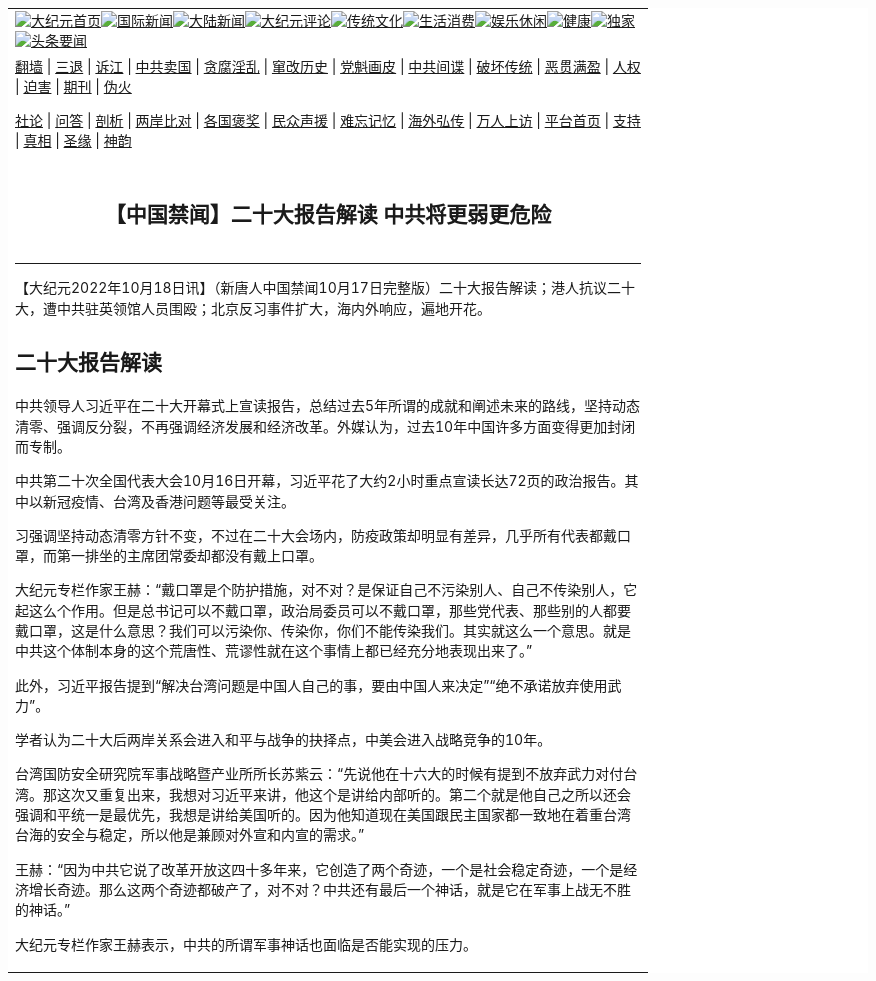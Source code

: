 <a name="1" id="1" target="_blank"></a><span id="1"></span>
<table align=center border="0"><tr><td colspan="2" VALIGN=TOP><a href="https://github.com/1992513/djy/blob/master/gb/nf1351518.md#1"><img src="https://raw.githubusercontent.com/1992513/www/master/t/djy/1.jpg" title="大纪元首页" alt="大纪元首页"></a><a href="https://github.com/1992513/djy/blob/master/gb/n24hr.md#1"><img src="https://raw.githubusercontent.com/1992513/www/master/t/djy/3.jpg" title="国际新闻" alt="国际新闻"></a><a href="https://github.com/1992513/djy/blob/master/gb/nsc413.md#1"><img src="https://raw.githubusercontent.com/1992513/www/master/t/djy/4.jpg" title="大陆新闻" alt="大陆新闻"></a><a href="https://github.com/1992513/djy/blob/master/gb/news392.md#1"><img src="https://raw.githubusercontent.com/1992513/www/master/t/djy/5.jpg" title="大纪元评论" alt="大纪元评论"></a><a href="https://github.com/1992513/djy/blob/master/gb/news2007.md#1"><img src="https://raw.githubusercontent.com/1992513/www/master/t/djy/6.jpg" title="传统文化" alt="传统文化"></a><a href="https://github.com/1992513/djy/blob/master/gb/news2008.md#1"><img src="https://raw.githubusercontent.com/1992513/www/master/t/djy/7.jpg" title="生活消费" alt="生活消费"></a><a href="https://github.com/1992513/djy/blob/master/gb/ncyule.md#1"><img src="https://raw.githubusercontent.com/1992513/www/master/t/djy/8.jpg" title="娱乐休闲" alt="娱乐休闲"></a><a href="https://github.com/1992513/djy/blob/master/gb/nsc1002.md#1"><img src="https://raw.githubusercontent.com/1992513/www/master/t/djy/9.jpg" title="健康" alt="健康"></a><a href="https://github.com/1992513/djy/blob/master/gb/nf6092.md#1"><img src="https://raw.githubusercontent.com/1992513/www/master/t/djy/10a.jpg" title="独家" alt="独家"></a><a href="https://github.com/1992513/djy/blob/master/gb/nf4514.md#1"><img src="https://raw.githubusercontent.com/1992513/www/master/t/djy/12a.jpg" title="头条要闻" alt="头条要闻"></a></td></tr>
<tr><td colspan="2" VALIGN=TOP><a target="_blank" href="https://github.com/1992513/www/blob/master/README.md?zsrh#1">翻墙</a> | <a target="_blank" href="https://github.com/1992513/djy/blob/master/gb/nf5657.md#1">三退</a> | <a target="_blank" href="https://github.com/1992513/djy/blob/master/gb/nf6124.md#1">诉江</a> | <a target="_blank" href="https://github.com/1992513/djy/blob/master/gb/nf1176117.md#1">中共卖国</a> | <a target="_blank" href="https://github.com/1992513/djy/blob/master/gb/nf5773.md#1">贪腐淫乱</a> | <a target="_blank" href="https://github.com/1992513/djy/blob/master/gb/nf1176115.md#1">窜改历史</a> | <a target="_blank" href="https://github.com/1992513/djy/blob/master/gb/nf1176107.md#1">党魁画皮</a> | <a target="_blank" href="https://github.com/1992513/djy/blob/master/gb/nf1320400.md#1">中共间谍</a> | <a target="_blank" href="https://github.com/1992513/djy/blob/master/gb/nf1176114.md#1">破坏传统</a> | <a target="_blank" href="https://github.com/1992513/ntdtv/blob/master/gb/prog447_1.md#1">恶贯满盈</a> | <a target="_blank" href="https://github.com/1992513/djy/blob/master/gb/ncid278.md#1">人权</a> | <a target="_blank" href="https://github.com/1992513/djy/blob/master/gb/nf1176111.md#1">迫害</a> | <a target="_blank" href="https://gitlab.com/szzdlab/mh-qikan/blob/master/README.md#1">期刊</a> | <a target="_blank" href="https://github.com/1992513/djy/blob/master/gb/nf5562.md#1">伪火</a></p><p><a target="_blank" href="https://github.com/1992513/djy/blob/master/gb/9p.md#1">社论</a> | <a target="_blank" href="https://github.com/1992513/djy/blob/master/gb/nf4378.md#1">问答</a> | <a target="_blank" href="https://github.com/1992513/djy/blob/master/gb/nf5792.md#1">剖析</a> | <a target="_blank" href="https://github.com/1992513/djy/blob/master/gb/nf5735.md#1">两岸比对</a> | <a target="_blank" href="https://github.com/1992513/djy/blob/master/gb/nf6119.md#1">各国褒奖</a> | <a target="_blank" href="https://github.com/1992513/djy/blob/master/gb/nf6120.md#1">民众声援</a> | <a target="_blank" href="https://github.com/1992513/djy/blob/master/gb/nf1188594.md#1">难忘记忆</a> | <a target="_blank" href="https://github.com/1992513/djy/blob/master/gb/nf3180.md#1">海外弘传</a> | <a target="_blank" href="https://github.com/1992513/djy/blob/master/gb/nf5410.md#1">万人上访</a> | <a target="_blank" href="https://github.com/1992513/www/blob/master/README.md?zsrh#1">平台首页</a> | <a target="_blank" href="https://github.com/1992513/djy/blob/master/gb/nf4386.md#1">支持</a> | <a target="_blank" href="https://github.com/1992513/djy/blob/master/gb/nf4389.md#1">真相</a> | <a target="_blank" href="https://github.com/1992513/djy/blob/master/gb/nf5790.md#1">圣缘</a> | <a target="_blank" href="https://github.com/1992513/djy/blob/master/gb/nf4786.md#1">神韵</a></td></tr>
<tr><td VALIGN=TOP width="626"><h2 align=center>【中国禁闻】二十大报告解读 中共将更弱更危险</h2>
<h6></h6>
<hr>
	<p>【大纪元2022年10月18日讯】（新唐人中国禁闻10月17日完整版）二十大报告解读；港人抗议二十大，遭中共驻英领馆人员围殴；北京反习事件扩大，海内外响应，遍地开花。</p>
<h2>二十大报告解读</h2>
<p>中共领导人习近平在二十大开幕式上宣读报告，总结过去5年所谓的成就和阐述未来的路线，坚持动态清零、强调反分裂，不再强调经济发展和经济改革。外媒认为，过去10年中国许多方面变得更加封闭而专制。</p>
<p><center><a title="【#中国禁闻】二十大报告几大看点，专家解读；中共驻英使馆将香港人拖入围殴；北京反习事件扩大，海内外广泛响应；二十大强调清零不动摇，郑州应声封城；英情报主管：中共是世界头号安全威胁 | #新唐人电视台" src="https://www.ganjingworld.com/zh-CN/embed/VwVILLnQyR7SA" width="640" b="360" frameborder="0" allowfullscreen="allowfullscreen" data-mce-fragment="1"></a></center>中共第二十次全国代表大会10月16日开幕，习近平花了大约2小时重点宣读长达72页的政治报告。其中以新冠疫情、台湾及香港问题等最受关注。</p>
<p>习强调坚持动态清零方针不变，不过在二十大会场内，防疫政策却明显有差异，几乎所有代表都戴口罩，而第一排坐的主席团常委却都没有戴上口罩。</p>
<p>大纪元专栏作家王赫：“戴口罩是个防护措施，对不对？是保证自己不污染别人、自己不传染别人，它起这么个作用。但是总书记可以不戴口罩，政治局委员可以不戴口罩，那些党代表、那些别的人都要戴口罩，这是什么意思？我们可以污染你、传染你，你们不能传染我们。其实就这么一个意思。就是中共这个体制本身的这个荒唐性、荒谬性就在这个事情上都已经充分地表现出来了。”</p>
<p>此外，习近平报告提到“解决台湾问题是中国人自己的事，要由中国人来决定”“绝不承诺放弃使用武力”。</p>
<p>学者认为二十大后两岸关系会进入和平与战争的抉择点，中美会进入战略竞争的10年。</p>
<p>台湾国防安全研究院军事战略暨产业所所长苏紫云：“先说他在十六大的时候有提到不放弃武力对付台湾。那这次又重复出来，我想对习近平来讲，他这个是讲给内部听的。第二个就是他自己之所以还会强调和平统一是最优先，我想是讲给美国听的。因为他知道现在美国跟民主国家都一致地在着重台湾台海的安全与稳定，所以他是兼顾对外宣和内宣的需求。”</p>
<p>王赫：“因为中共它说了改革开放这四十多年来，它创造了两个奇迹，一个是社会稳定奇迹，一个是经济增长奇迹。那么这两个奇迹都破产了，对不对？中共还有最后一个神话，就是它在军事上战无不胜的神话。”</p>
<p>大纪元专栏作家王赫表示，中共的所谓军事神话也面临是否能实现的压力。</p>